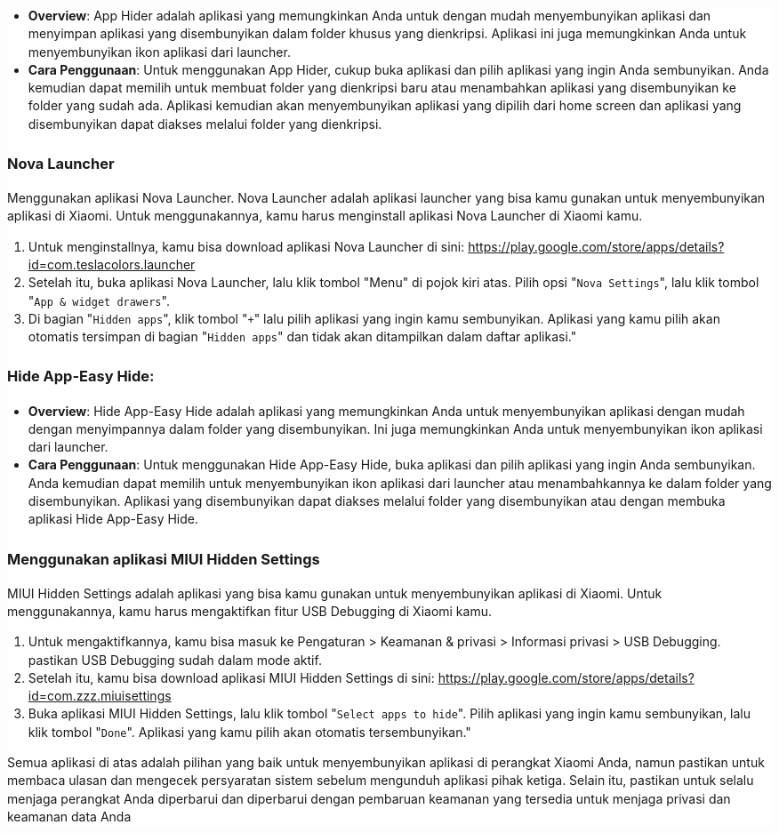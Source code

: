 
* **Overview**: App Hider adalah aplikasi yang memungkinkan Anda untuk dengan mudah menyembunyikan aplikasi dan menyimpan aplikasi yang disembunyikan dalam folder khusus yang dienkripsi. Aplikasi ini juga memungkinkan Anda untuk menyembunyikan ikon aplikasi dari launcher.
* **Cara Penggunaan**: Untuk menggunakan App Hider, cukup buka aplikasi dan pilih aplikasi yang ingin Anda sembunyikan. Anda kemudian dapat memilih untuk membuat folder yang dienkripsi baru atau menambahkan aplikasi yang disembunyikan ke folder yang sudah ada. Aplikasi kemudian akan menyembunyikan aplikasi yang dipilih dari home screen dan aplikasi yang disembunyikan dapat diakses melalui folder yang dienkripsi.


### Nova Launcher


Menggunakan aplikasi Nova Launcher. Nova Launcher adalah aplikasi launcher yang bisa kamu gunakan untuk menyembunyikan aplikasi di Xiaomi. Untuk menggunakannya, kamu harus menginstall aplikasi Nova Launcher di Xiaomi kamu.


1. Untuk menginstallnya, kamu bisa download aplikasi Nova Launcher di sini: <https://play.google.com/store/apps/details?id=com.teslacolors.launcher>
2. Setelah itu, buka aplikasi Nova Launcher, lalu klik tombol "Menu" di pojok kiri atas. Pilih opsi "`Nova Settings`", lalu klik tombol "`App & widget drawers`".
3. Di bagian "`Hidden apps`", klik tombol "`+`" lalu pilih aplikasi yang ingin kamu sembunyikan. Aplikasi yang kamu pilih akan otomatis tersimpan di bagian "`Hidden apps`" dan tidak akan ditampilkan dalam daftar aplikasi."


### Hide App-Easy Hide:


* **Overview**: Hide App-Easy Hide adalah aplikasi yang memungkinkan Anda untuk menyembunyikan aplikasi dengan mudah dengan menyimpannya dalam folder yang disembunyikan. Ini juga memungkinkan Anda untuk menyembunyikan ikon aplikasi dari launcher.
* **Cara Penggunaan**: Untuk menggunakan Hide App-Easy Hide, buka aplikasi dan pilih aplikasi yang ingin Anda sembunyikan. Anda kemudian dapat memilih untuk menyembunyikan ikon aplikasi dari launcher atau menambahkannya ke dalam folder yang disembunyikan. Aplikasi yang disembunyikan dapat diakses melalui folder yang disembunyikan atau dengan membuka aplikasi Hide App-Easy Hide.


### Menggunakan aplikasi MIUI Hidden Settings


MIUI Hidden Settings adalah aplikasi yang bisa kamu gunakan untuk menyembunyikan aplikasi di Xiaomi. Untuk menggunakannya, kamu harus mengaktifkan fitur USB Debugging di Xiaomi kamu.


1. Untuk mengaktifkannya, kamu bisa masuk ke Pengaturan > Keamanan & privasi > Informasi privasi > USB Debugging. pastikan USB Debugging sudah dalam mode aktif.
2. Setelah itu, kamu bisa download aplikasi MIUI Hidden Settings di sini: <https://play.google.com/store/apps/details?id=com.zzz.miuisettings>
3. Buka aplikasi MIUI Hidden Settings, lalu klik tombol "`Select apps to hide`". Pilih aplikasi yang ingin kamu sembunyikan, lalu klik tombol "`Done`". Aplikasi yang kamu pilih akan otomatis tersembunyikan."


Semua aplikasi di atas adalah pilihan yang baik untuk menyembunyikan aplikasi di perangkat Xiaomi Anda, namun pastikan untuk membaca ulasan dan mengecek persyaratan sistem sebelum mengunduh aplikasi pihak ketiga. Selain itu, pastikan untuk selalu menjaga perangkat Anda diperbarui dan diperbarui dengan pembaruan keamanan yang tersedia untuk menjaga privasi dan keamanan data Anda
